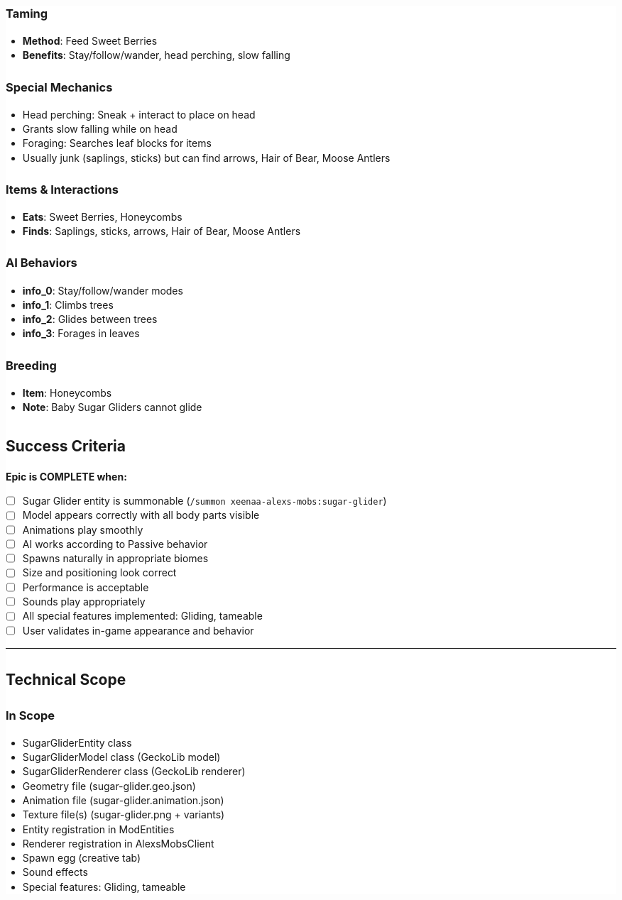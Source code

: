 ### Taming
- **Method**: Feed Sweet Berries
- **Benefits**: Stay/follow/wander, head perching, slow falling

### Special Mechanics
- Head perching: Sneak + interact to place on head
- Grants slow falling while on head
- Foraging: Searches leaf blocks for items
- Usually junk (saplings, sticks) but can find arrows, Hair of Bear, Moose Antlers

### Items & Interactions
- **Eats**: Sweet Berries, Honeycombs
- **Finds**: Saplings, sticks, arrows, Hair of Bear, Moose Antlers

### AI Behaviors
- **info_0**: Stay/follow/wander modes
- **info_1**: Climbs trees
- **info_2**: Glides between trees
- **info_3**: Forages in leaves

### Breeding
- **Item**: Honeycombs
- **Note**: Baby Sugar Gliders cannot glide


## Success Criteria

**Epic is COMPLETE when:**

- [ ] Sugar Glider entity is summonable (`/summon xeenaa-alexs-mobs:sugar-glider`)
- [ ] Model appears correctly with all body parts visible
- [ ] Animations play smoothly
- [ ] AI works according to Passive behavior
- [ ] Spawns naturally in appropriate biomes
- [ ] Size and positioning look correct
- [ ] Performance is acceptable
- [ ] Sounds play appropriately
- [ ] All special features implemented: Gliding, tameable
- [ ] User validates in-game appearance and behavior

---

## Technical Scope

### In Scope

- SugarGliderEntity class
- SugarGliderModel class (GeckoLib model)
- SugarGliderRenderer class (GeckoLib renderer)
- Geometry file (sugar-glider.geo.json)
- Animation file (sugar-glider.animation.json)
- Texture file(s) (sugar-glider.png + variants)
- Entity registration in ModEntities
- Renderer registration in AlexsMobsClient
- Spawn egg (creative tab)
- Sound effects
- Special features: Gliding, tameable
